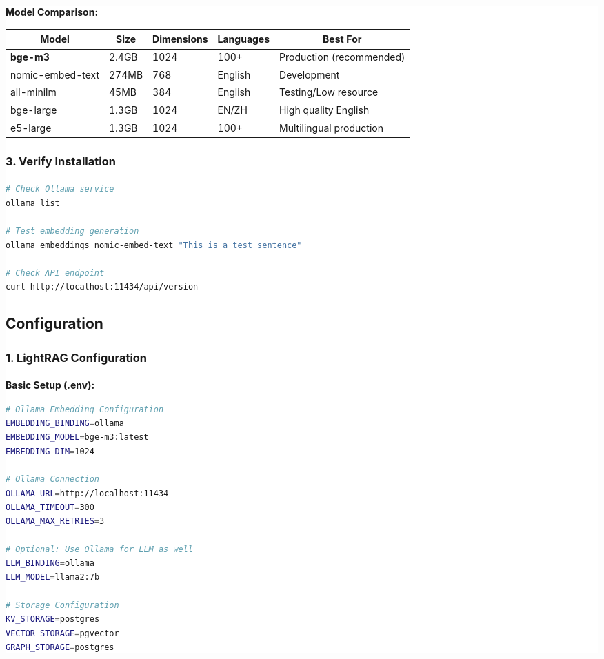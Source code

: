 **Model Comparison:**

| Model | Size | Dimensions | Languages | Best For |
|-------|------|------------|-----------|----------|
| **bge-m3** | 2.4GB | 1024 | 100+ | Production (recommended) |
| nomic-embed-text | 274MB | 768 | English | Development |
| all-minilm | 45MB | 384 | English | Testing/Low resource |
| bge-large | 1.3GB | 1024 | EN/ZH | High quality English |
| e5-large | 1.3GB | 1024 | 100+ | Multilingual production |

### 3. Verify Installation

```bash
# Check Ollama service
ollama list

# Test embedding generation
ollama embeddings nomic-embed-text "This is a test sentence"

# Check API endpoint
curl http://localhost:11434/api/version
```

## Configuration

### 1. LightRAG Configuration

**Basic Setup (.env):**
```bash
# Ollama Embedding Configuration
EMBEDDING_BINDING=ollama
EMBEDDING_MODEL=bge-m3:latest
EMBEDDING_DIM=1024

# Ollama Connection
OLLAMA_URL=http://localhost:11434
OLLAMA_TIMEOUT=300
OLLAMA_MAX_RETRIES=3

# Optional: Use Ollama for LLM as well
LLM_BINDING=ollama
LLM_MODEL=llama2:7b

# Storage Configuration
KV_STORAGE=postgres
VECTOR_STORAGE=pgvector
GRAPH_STORAGE=postgres
```
